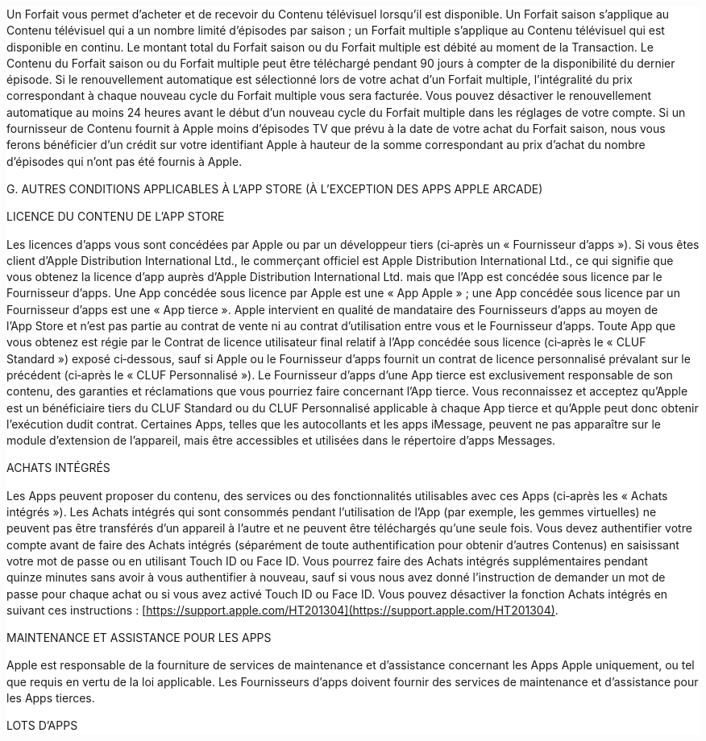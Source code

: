 Un Forfait vous permet d’acheter et de recevoir du Contenu télévisuel lorsqu’il est disponible. Un Forfait saison s’applique au Contenu télévisuel qui a un nombre limité d’épisodes par saison ; un Forfait multiple s’applique au Contenu télévisuel qui est disponible en continu. Le montant total du Forfait saison ou du Forfait multiple est débité au moment de la Transaction. Le Contenu du Forfait saison ou du Forfait multiple peut être téléchargé pendant 90 jours à compter de la disponibilité du dernier épisode. Si le renouvellement automatique est sélectionné lors de votre achat d’un Forfait multiple, l’intégralité du prix correspondant à chaque nouveau cycle du Forfait multiple vous sera facturée. Vous pouvez désactiver le renouvellement automatique au moins 24 heures avant le début d’un nouveau cycle du Forfait multiple dans les réglages de votre compte. Si un fournisseur de Contenu fournit à Apple moins d’épisodes TV que prévu à la date de votre achat du Forfait saison, nous vous ferons bénéficier d’un crédit sur votre identifiant Apple à hauteur de la somme correspondant au prix d’achat du nombre d’épisodes qui n’ont pas été fournis à Apple.

G. AUTRES CONDITIONS APPLICABLES À L’APP STORE (À L’EXCEPTION DES APPS APPLE ARCADE)

LICENCE DU CONTENU DE L’APP STORE

Les licences d’apps vous sont concédées par Apple ou par un développeur tiers (ci‑après un « Fournisseur d’apps »). Si vous êtes client d’Apple Distribution International Ltd., le commerçant officiel est Apple Distribution International Ltd., ce qui signifie que vous obtenez la licence d’app auprès d’Apple Distribution International Ltd. mais que l’App est concédée sous licence par le Fournisseur d’apps. Une App concédée sous licence par Apple est une « App Apple » ; une App concédée sous licence par un Fournisseur d’apps est une « App tierce ». Apple intervient en qualité de mandataire des Fournisseurs d’apps au moyen de l’App Store et n’est pas partie au contrat de vente ni au contrat d’utilisation entre vous et le Fournisseur d’apps. Toute App que vous obtenez est régie par le Contrat de licence utilisateur final relatif à l’App concédée sous licence (ci‑après le « CLUF Standard ») exposé ci‑dessous, sauf si Apple ou le Fournisseur d’apps fournit un contrat de licence personnalisé prévalant sur le précédent (ci‑après le « CLUF Personnalisé »). Le Fournisseur d’apps d’une App tierce est exclusivement responsable de son contenu, des garanties et réclamations que vous pourriez faire concernant l’App tierce. Vous reconnaissez et acceptez qu’Apple est un bénéficiaire tiers du CLUF Standard ou du CLUF Personnalisé applicable à chaque App tierce et qu’Apple peut donc obtenir l’exécution dudit contrat. Certaines Apps, telles que les autocollants et les apps iMessage, peuvent ne pas apparaître sur le module d’extension de l’appareil, mais être accessibles et utilisées dans le répertoire d’apps Messages.

ACHATS INTÉGRÉS

Les Apps peuvent proposer du contenu, des services ou des fonctionnalités utilisables avec ces Apps (ci‑après les « Achats intégrés »). Les Achats intégrés qui sont consommés pendant l’utilisation de l’App (par exemple, les gemmes virtuelles) ne peuvent pas être transférés d’un appareil à l’autre et ne peuvent être téléchargés qu’une seule fois. Vous devez authentifier votre compte avant de faire des Achats intégrés (séparément de toute authentification pour obtenir d’autres Contenus) en saisissant votre mot de passe ou en utilisant Touch ID ou Face ID. Vous pourrez faire des Achats intégrés supplémentaires pendant quinze minutes sans avoir à vous authentifier à nouveau, sauf si vous nous avez donné l’instruction de demander un mot de passe pour chaque achat ou si vous avez activé Touch ID ou Face ID. Vous pouvez désactiver la fonction Achats intégrés en suivant ces instructions : [https://support.apple.com/HT201304](https://support.apple.com/HT201304).

MAINTENANCE ET ASSISTANCE POUR LES APPS

Apple est responsable de la fourniture de services de maintenance et d’assistance concernant les Apps Apple uniquement, ou tel que requis en vertu de la loi applicable. Les Fournisseurs d’apps doivent fournir des services de maintenance et d’assistance pour les Apps tierces.

LOTS D’APPS
